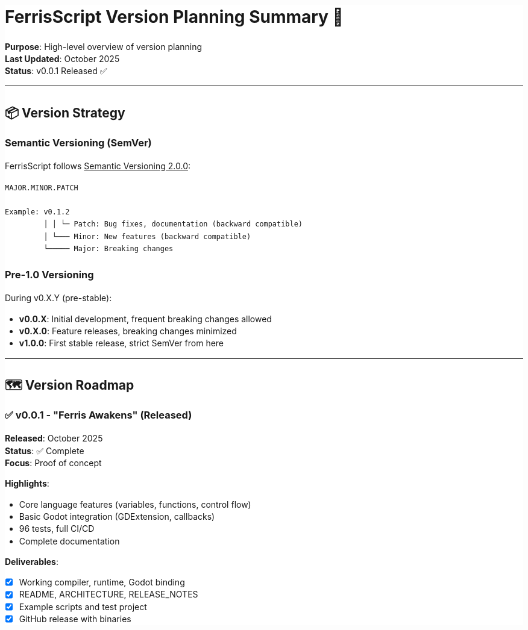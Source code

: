 # FerrisScript Version Planning Summary 🦀

**Purpose**: High-level overview of version planning  
**Last Updated**: October 2025  
**Status**: v0.0.1 Released ✅

---

## 📦 Version Strategy

### Semantic Versioning (SemVer)

FerrisScript follows [Semantic Versioning 2.0.0](https://semver.org/):

```
MAJOR.MINOR.PATCH

Example: v0.1.2
         │ │ └─ Patch: Bug fixes, documentation (backward compatible)
         │ └─── Minor: New features (backward compatible)
         └───── Major: Breaking changes
```

### Pre-1.0 Versioning

During v0.X.Y (pre-stable):

- **v0.0.X**: Initial development, frequent breaking changes allowed
- **v0.X.0**: Feature releases, breaking changes minimized
- **v1.0.0**: First stable release, strict SemVer from here

---

## 🗺️ Version Roadmap

### ✅ v0.0.1 - "Ferris Awakens" (Released)

**Released**: October 2025  
**Status**: ✅ Complete  
**Focus**: Proof of concept

**Highlights**:

- Core language features (variables, functions, control flow)
- Basic Godot integration (GDExtension, callbacks)
- 96 tests, full CI/CD
- Complete documentation

**Deliverables**:

- [x] Working compiler, runtime, Godot binding
- [x] README, ARCHITECTURE, RELEASE_NOTES
- [x] Example scripts and test project
- [x] GitHub release with binaries

